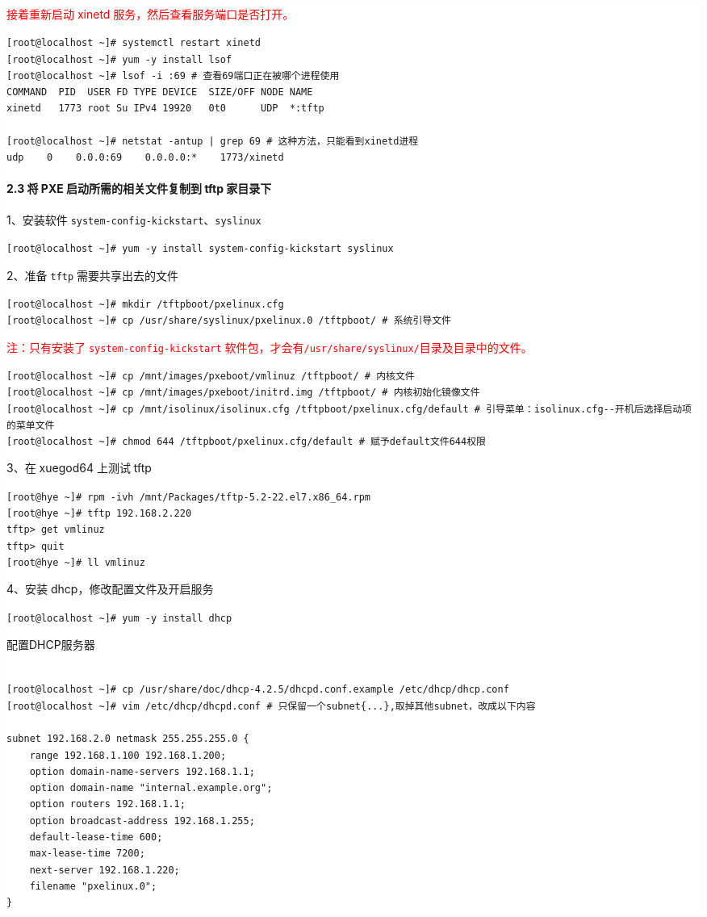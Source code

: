 <font color="#f00">接着重新启动 xinetd 服务，然后查看服务端口是否打开。</font>

```
[root@localhost ~]# systemctl restart xinetd
[root@localhost ~]# yum -y install lsof
[root@localhost ~]# lsof -i :69 # 查看69端口正在被哪个进程使用
COMMAND  PID  USER FD TYPE DEVICE  SIZE/OFF NODE NAME
xinetd   1773 root Su IPv4 19920   0t0      UDP  *:tftp

[root@localhost ~]# netstat -antup | grep 69 # 这种方法，只能看到xinetd进程
udp    0    0.0.0:69    0.0.0.0:*    1773/xinetd
```

#### 2.3 将 PXE 启动所需的相关文件复制到 tftp 家目录下

1、安装软件 `system-config-kickstart`、`syslinux`

```
[root@localhost ~]# yum -y install system-config-kickstart syslinux
```

2、准备 `tftp` 需要共享出去的文件

```
[root@localhost ~]# mkdir /tftpboot/pxelinux.cfg
[root@localhost ~]# cp /usr/share/syslinux/pxelinux.0 /tftpboot/ # 系统引导文件
```

<font color="#f00">注：只有安装了 `system-config-kickstart` 软件包，才会有`/usr/share/syslinux/`目录及目录中的文件。</font>

```
[root@localhost ~]# cp /mnt/images/pxeboot/vmlinuz /tftpboot/ # 内核文件
[root@localhost ~]# cp /mnt/images/pxeboot/initrd.img /tftpboot/ # 内核初始化镜像文件
[root@localhost ~]# cp /mnt/isolinux/isolinux.cfg /tftpboot/pxelinux.cfg/default # 引导菜单：isolinux.cfg--开机后选择启动项的菜单文件
[root@localhost ~]# chmod 644 /tftpboot/pxelinux.cfg/default # 赋予default文件644权限 
```

3、在 xuegod64 上测试 tftp

```
[root@hye ~]# rpm -ivh /mnt/Packages/tftp-5.2-22.el7.x86_64.rpm
[root@hye ~]# tftp 192.168.2.220
tftp> get vmlinuz
tftp> quit
[root@hye ~]# ll vmlinuz
```

4、安装 dhcp，修改配置文件及开启服务

```
[root@localhost ~]# yum -y install dhcp
```

配置DHCP服务器

```

[root@localhost ~]# cp /usr/share/doc/dhcp-4.2.5/dhcpd.conf.example /etc/dhcp/dhcp.conf
[root@localhost ~]# vim /etc/dhcp/dhcpd.conf # 只保留一个subnet{...},取掉其他subnet，改成以下内容

subnet 192.168.2.0 netmask 255.255.255.0 {
	range 192.168.1.100 192.168.1.200;
	option domain-name-servers 192.168.1.1;
	option domain-name "internal.example.org";
	option routers 192.168.1.1;
	option broadcast-address 192.168.1.255;
	default-lease-time 600;
	max-lease-time 7200;
	next-server 192.168.1.220;
	filename "pxelinux.0";
}
```